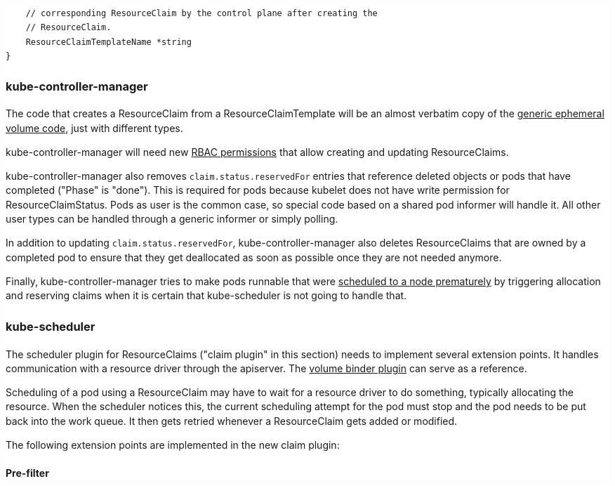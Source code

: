 ```
	// corresponding ResourceClaim by the control plane after creating the
	// ResourceClaim.
	ResourceClaimTemplateName *string
}
```

### kube-controller-manager

The code that creates a ResourceClaim from a ResourceClaimTemplate will
be an almost verbatim copy of the [generic ephemeral volume
code](https://github.com/kubernetes/kubernetes/tree/master/pkg/controller/volume/ephemeral),
just with different types.

kube-controller-manager will need new [RBAC
permissions](https://github.com/kubernetes/kubernetes/commit/ff3e5e06a79bc69ad3d7ccedd277542b6712514b#diff-2ad93af2302076e0bdb5c7a4ebe68dd3188eee8959c72832181a7597417cd196) that allow creating and updating ResourceClaims.

kube-controller-manager also removes `claim.status.reservedFor` entries that reference
deleted objects or pods that have completed ("Phase" is "done").
This is required for pods because kubelet does not have write
permission for ResourceClaimStatus. Pods as user is the common case, so special
code based on a shared pod informer will handle it. All other user types can
be handled through a generic informer or simply polling.

In addition to updating `claim.status.reservedFor`, kube-controller-manager also deletes
ResourceClaims that are owned by a completed pod to ensure that they
get deallocated as soon as possible once they are not needed anymore.

Finally, kube-controller-manager tries to make pods runnable that were
[scheduled to a node
prematurely](#scheduled-pods-with-unallocated-or-unreserved-claims) by
triggering allocation and reserving claims when it is certain that
kube-scheduler is not going to handle that.

### kube-scheduler

The scheduler plugin for ResourceClaims ("claim plugin" in this section)
needs to implement several extension points. It handles
communication with a resource driver through the apiserver. The [volume
binder
plugin](https://github.com/kubernetes/kubernetes/tree/master/pkg/scheduler/framework/plugins/volumebinding)
can serve as a reference.

Scheduling of a pod using a ResourceClaim may have to wait for a resource
driver to do something, typically allocating the resource. When the scheduler
notices this, the current scheduling attempt for the pod must stop and the pod
needs to be put back into the work queue. It then gets retried whenever a
ResourceClaim gets added or modified.

The following extension points are implemented in the new claim plugin:

#### Pre-filter
